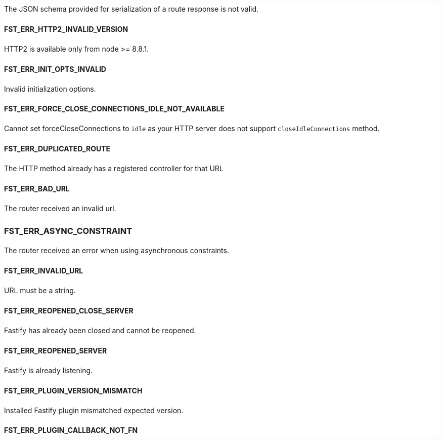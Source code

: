 The JSON schema provided for serialization of a route response is not valid.

#### FST_ERR_HTTP2_INVALID_VERSION
<a id="FST_ERR_HTTP2_INVALID_VERSION"></a>

HTTP2 is available only from node >= 8.8.1.

#### FST_ERR_INIT_OPTS_INVALID
<a id="FST_ERR_INIT_OPTS_INVALID"></a>

Invalid initialization options.

#### FST_ERR_FORCE_CLOSE_CONNECTIONS_IDLE_NOT_AVAILABLE
<a id="FST_ERR_FORCE_CLOSE_CONNECTIONS_IDLE_NOT_AVAILABLE"></a>

Cannot set forceCloseConnections to `idle` as your HTTP server 
does not support `closeIdleConnections` method.

<a name="FST_ERR_DUPLICATED_ROUTE"></a>
#### FST_ERR_DUPLICATED_ROUTE

The HTTP method already has a registered controller for that URL

#### FST_ERR_BAD_URL
<a id="FST_ERR_BAD_URL"></a>

The router received an invalid url.

### FST_ERR_ASYNC_CONSTRAINT
<a id="FST_ERR_ASYNC_CONSTRAINT"></a>

The router received an error when using asynchronous constraints.

#### FST_ERR_INVALID_URL
<a id="FST_ERR_INVALID_URL"></a>

URL must be a string.

#### FST_ERR_REOPENED_CLOSE_SERVER
<a id="FST_ERR_REOPENED_CLOSE_SERVER"></a>

Fastify has already been closed and cannot be reopened.

#### FST_ERR_REOPENED_SERVER
<a id="FST_ERR_REOPENED_SERVER"></a>

Fastify is already listening.

#### FST_ERR_PLUGIN_VERSION_MISMATCH
<a id="FST_ERR_PLUGIN_VERSION_MISMATCH"></a>

Installed Fastify plugin mismatched expected version.

<a name="FST_ERR_PLUGIN_CALLBACK_NOT_FN"></a>
#### FST_ERR_PLUGIN_CALLBACK_NOT_FN
